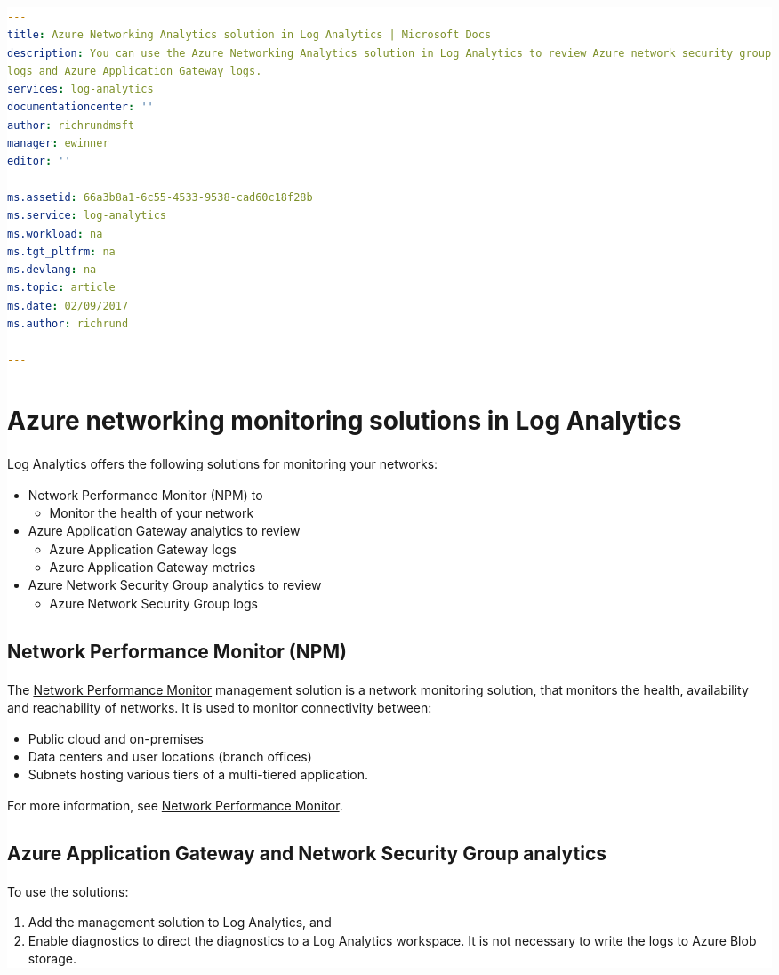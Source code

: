 ```yaml
---
title: Azure Networking Analytics solution in Log Analytics | Microsoft Docs
description: You can use the Azure Networking Analytics solution in Log Analytics to review Azure network security group logs and Azure Application Gateway logs.
services: log-analytics
documentationcenter: ''
author: richrundmsft
manager: ewinner
editor: ''

ms.assetid: 66a3b8a1-6c55-4533-9538-cad60c18f28b
ms.service: log-analytics
ms.workload: na
ms.tgt_pltfrm: na
ms.devlang: na
ms.topic: article
ms.date: 02/09/2017
ms.author: richrund

---
```

# Azure networking monitoring solutions in Log Analytics

Log Analytics offers the following solutions for monitoring your networks:
* Network Performance Monitor (NPM) to
  * Monitor the health of your network
* Azure Application Gateway analytics to review
  * Azure Application Gateway logs
  * Azure Application Gateway metrics
* Azure Network Security Group analytics to review
  * Azure Network Security Group logs

## Network Performance Monitor (NPM)

The [Network Performance Monitor](log-analytics-network-performance-monitor.md) management solution is a network monitoring solution, that monitors the health, availability and reachability of networks.  It is used to monitor connectivity between:

* Public cloud and on-premises
* Data centers and user locations (branch offices)
* Subnets hosting various tiers of a multi-tiered application.

For more information, see [Network Performance Monitor](log-analytics-network-performance-monitor.md).

## Azure Application Gateway and Network Security Group analytics
To use the solutions:
1. Add the management solution to Log Analytics, and
2. Enable diagnostics to direct the diagnostics to a Log Analytics workspace. It is not necessary to write the logs to Azure Blob storage.
